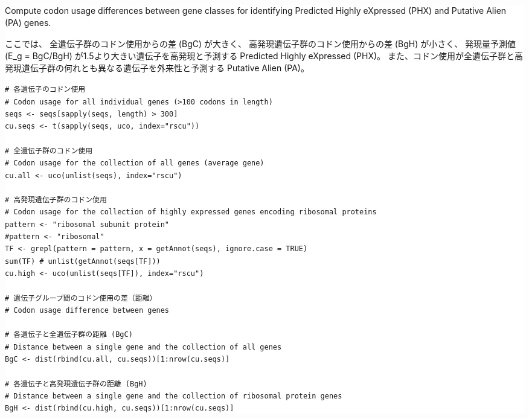 Compute codon usage differences between gene classes for identifying Predicted Highly eXpressed (PHX) and Putative Alien (PA) genes.

ここでは、
全遺伝子群のコドン使用からの差 (BgC) が大きく、
高発現遺伝子群のコドン使用からの差 (BgH) が小さく、
発現量予測値 (E_g = BgC/BgH) が1.5より大きい遺伝子を高発現と予測する Predicted Highly eXpressed (PHX)。
また、コドン使用が全遺伝子群と高発現遺伝子群の何れとも異なる遺伝子を外来性と予測する Putative Alien (PA)。

    # 各遺伝子のコドン使用
    # Codon usage for all individual genes (>100 codons in length)
    seqs <- seqs[sapply(seqs, length) > 300]
    cu.seqs <- t(sapply(seqs, uco, index="rscu"))

    # 全遺伝子群のコドン使用
    # Codon usage for the collection of all genes (average gene)
    cu.all <- uco(unlist(seqs), index="rscu")

    # 高発現遺伝子群のコドン使用
    # Codon usage for the collection of highly expressed genes encoding ribosomal proteins
    pattern <- "ribosomal subunit protein"
    #pattern <- "ribosomal"
    TF <- grepl(pattern = pattern, x = getAnnot(seqs), ignore.case = TRUE)
    sum(TF) # unlist(getAnnot(seqs[TF]))
    cu.high <- uco(unlist(seqs[TF]), index="rscu")

    # 遺伝子グループ間のコドン使用の差（距離）
    # Codon usage difference between genes

    # 各遺伝子と全遺伝子群の距離 (BgC)
    # Distance between a single gene and the collection of all genes
    BgC <- dist(rbind(cu.all, cu.seqs))[1:nrow(cu.seqs)]

    # 各遺伝子と高発現遺伝子群の距離 (BgH)
    # Distance between a single gene and the collection of ribosomal protein genes
    BgH <- dist(rbind(cu.high, cu.seqs))[1:nrow(cu.seqs)]
